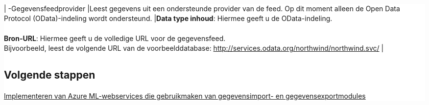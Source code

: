 | -Gegevensfeedprovider |Leest gegevens uit een ondersteunde provider van de feed. Op dit moment alleen de Open Data Protocol (OData)-indeling wordt ondersteund. |<b>Data type inhoud</b>: Hiermee geeft u de OData-indeling.<br/><br/><b>Bron-URL</b>: Hiermee geeft u de volledige URL voor de gegevensfeed. <br/>Bijvoorbeeld, leest de volgende URL van de voorbeelddatabase: http://services.odata.org/northwind/northwind.svc/ |

## <a name="next-steps"></a>Volgende stappen

[Implementeren van Azure ML-webservices die gebruikmaken van gegevensimport- en gegevensexportmodules](web-services-that-use-import-export-modules.md)



[import-data]: https://msdn.microsoft.com/library/azure/4e1b0fe6-aded-4b3f-a36f-39b8862b9004/
[export-data]: https://msdn.microsoft.com/library/azure/7A391181-B6A7-4AD4-B82D-E419C0D6522C/
